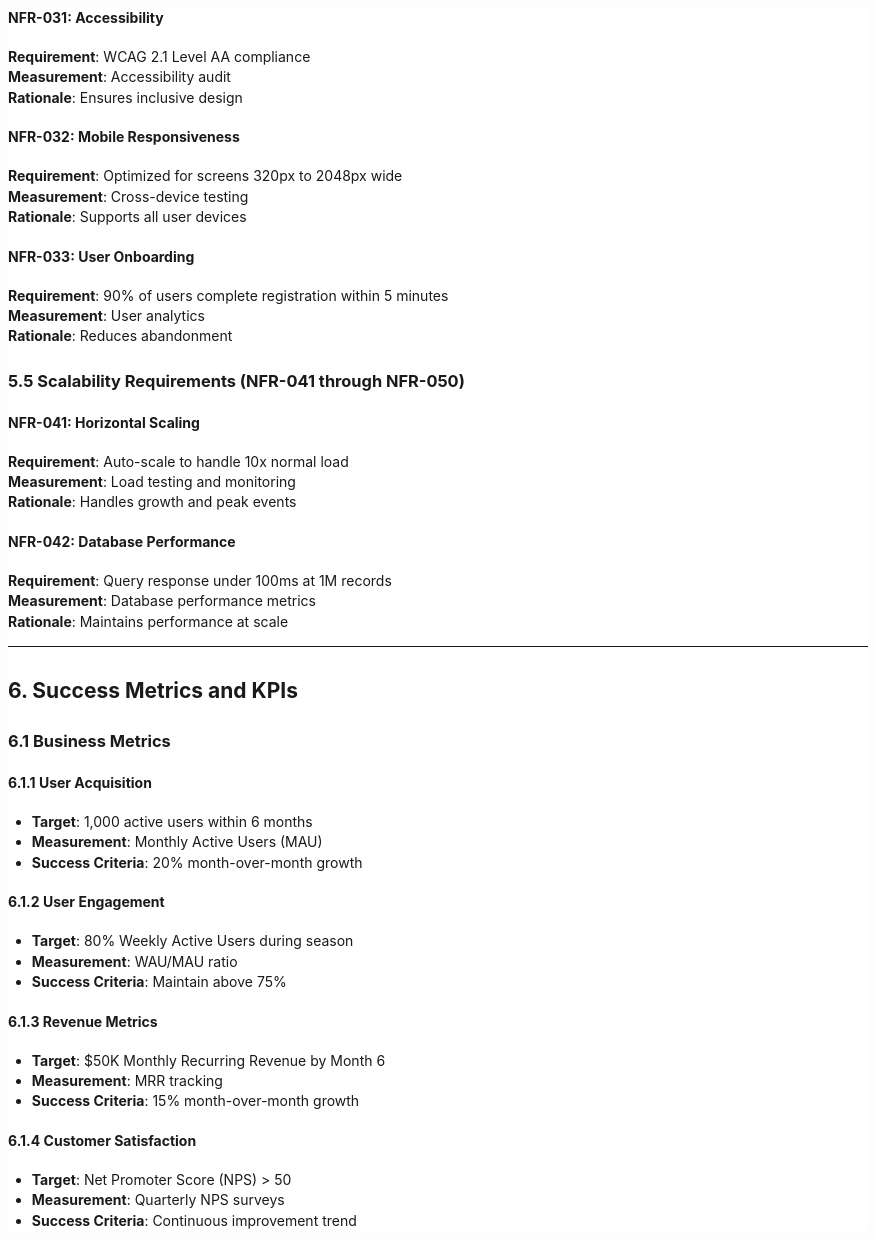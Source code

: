 #### NFR-031: Accessibility
**Requirement**: WCAG 2.1 Level AA compliance  
**Measurement**: Accessibility audit  
**Rationale**: Ensures inclusive design  

#### NFR-032: Mobile Responsiveness
**Requirement**: Optimized for screens 320px to 2048px wide  
**Measurement**: Cross-device testing  
**Rationale**: Supports all user devices  

#### NFR-033: User Onboarding
**Requirement**: 90% of users complete registration within 5 minutes  
**Measurement**: User analytics  
**Rationale**: Reduces abandonment  

### 5.5 Scalability Requirements (NFR-041 through NFR-050)

#### NFR-041: Horizontal Scaling
**Requirement**: Auto-scale to handle 10x normal load  
**Measurement**: Load testing and monitoring  
**Rationale**: Handles growth and peak events  

#### NFR-042: Database Performance
**Requirement**: Query response under 100ms at 1M records  
**Measurement**: Database performance metrics  
**Rationale**: Maintains performance at scale  

---

## 6. Success Metrics and KPIs

### 6.1 Business Metrics

#### 6.1.1 User Acquisition
- **Target**: 1,000 active users within 6 months
- **Measurement**: Monthly Active Users (MAU)
- **Success Criteria**: 20% month-over-month growth

#### 6.1.2 User Engagement
- **Target**: 80% Weekly Active Users during season
- **Measurement**: WAU/MAU ratio
- **Success Criteria**: Maintain above 75%

#### 6.1.3 Revenue Metrics
- **Target**: $50K Monthly Recurring Revenue by Month 6
- **Measurement**: MRR tracking
- **Success Criteria**: 15% month-over-month growth

#### 6.1.4 Customer Satisfaction
- **Target**: Net Promoter Score (NPS) > 50
- **Measurement**: Quarterly NPS surveys
- **Success Criteria**: Continuous improvement trend
